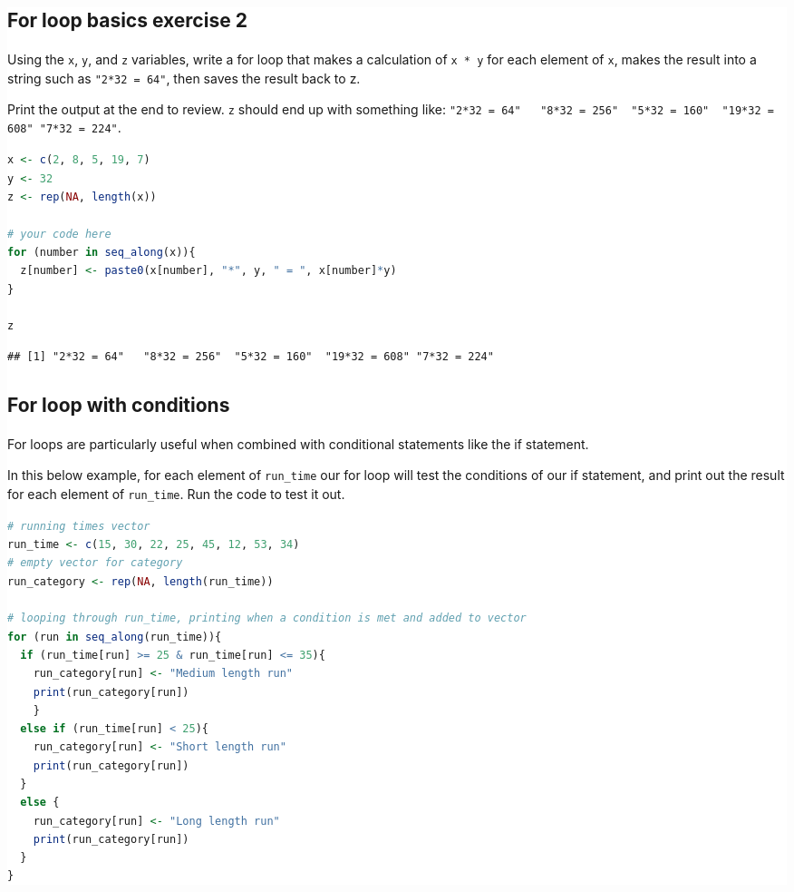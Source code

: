 ## For loop basics exercise 2

Using the `x`, `y`, and `z` variables, write a for loop that makes a calculation of `x * y` for each element of `x`, makes the result into a string such as `"2*32 = 64"`, then saves the result back to z. 

Print the output at the end to review. `z` should end up with something like: `"2*32 = 64"   "8*32 = 256"  "5*32 = 160"  "19*32 = 608" "7*32 = 224"`. 

```r
x <- c(2, 8, 5, 19, 7)
y <- 32
z <- rep(NA, length(x))

# your code here
for (number in seq_along(x)){
  z[number] <- paste0(x[number], "*", y, " = ", x[number]*y)
}

z
```

```
## [1] "2*32 = 64"   "8*32 = 256"  "5*32 = 160"  "19*32 = 608" "7*32 = 224"
```

## For loop with conditions

For loops are particularly useful when combined with conditional statements like the if statement.

In this below example, for each element of `run_time` our for loop will test the conditions of our if statement, and print out the result for each element of `run_time`. Run the code to test it out. 

```r
# running times vector
run_time <- c(15, 30, 22, 25, 45, 12, 53, 34)
# empty vector for category
run_category <- rep(NA, length(run_time))

# looping through run_time, printing when a condition is met and added to vector
for (run in seq_along(run_time)){
  if (run_time[run] >= 25 & run_time[run] <= 35){
    run_category[run] <- "Medium length run"
    print(run_category[run])
    }
  else if (run_time[run] < 25){
    run_category[run] <- "Short length run"
    print(run_category[run])
  }
  else {
    run_category[run] <- "Long length run"
    print(run_category[run])
  }
}
```
